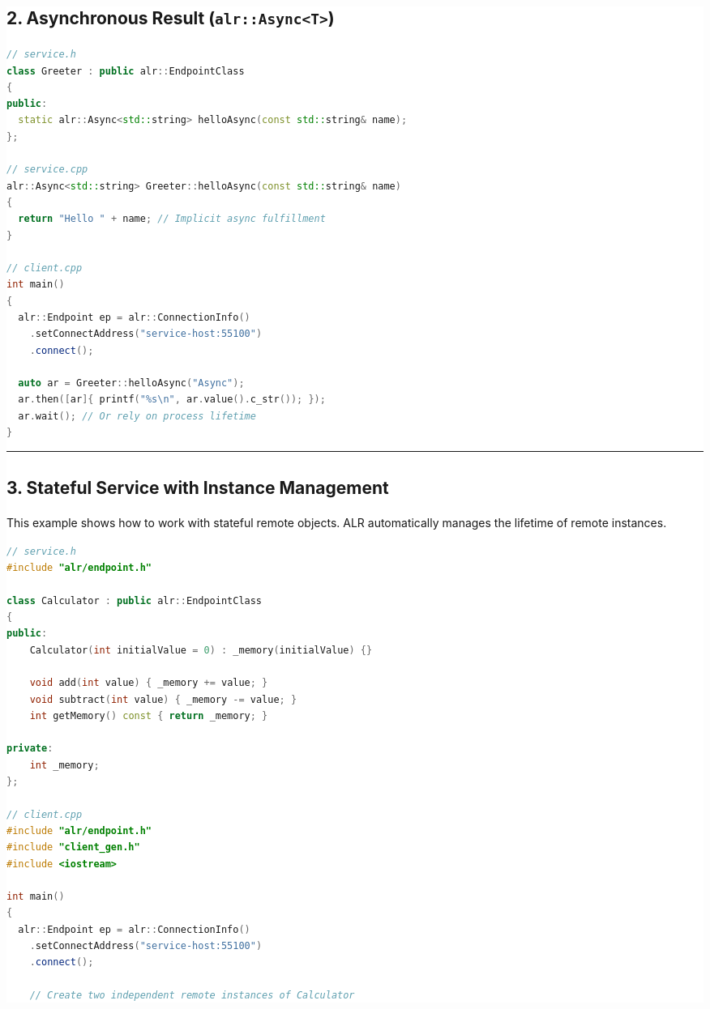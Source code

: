 ## 2. Asynchronous Result (`alr::Async<T>`)
```cpp
// service.h
class Greeter : public alr::EndpointClass
{
public:
  static alr::Async<std::string> helloAsync(const std::string& name);
};

// service.cpp
alr::Async<std::string> Greeter::helloAsync(const std::string& name)
{
  return "Hello " + name; // Implicit async fulfillment
}

// client.cpp
int main()
{
  alr::Endpoint ep = alr::ConnectionInfo()
    .setConnectAddress("service-host:55100")
    .connect();

  auto ar = Greeter::helloAsync("Async");
  ar.then([ar]{ printf("%s\n", ar.value().c_str()); });
  ar.wait(); // Or rely on process lifetime
}
```

---
## 3. Stateful Service with Instance Management

This example shows how to work with stateful remote objects. ALR automatically manages the lifetime of remote instances.

```cpp
// service.h
#include "alr/endpoint.h"

class Calculator : public alr::EndpointClass
{
public:
    Calculator(int initialValue = 0) : _memory(initialValue) {}

    void add(int value) { _memory += value; }
    void subtract(int value) { _memory -= value; }
    int getMemory() const { return _memory; }

private:
    int _memory;
};

// client.cpp
#include "alr/endpoint.h"
#include "client_gen.h"
#include <iostream>

int main()
{
  alr::Endpoint ep = alr::ConnectionInfo()
    .setConnectAddress("service-host:55100")
    .connect();

    // Create two independent remote instances of Calculator
```